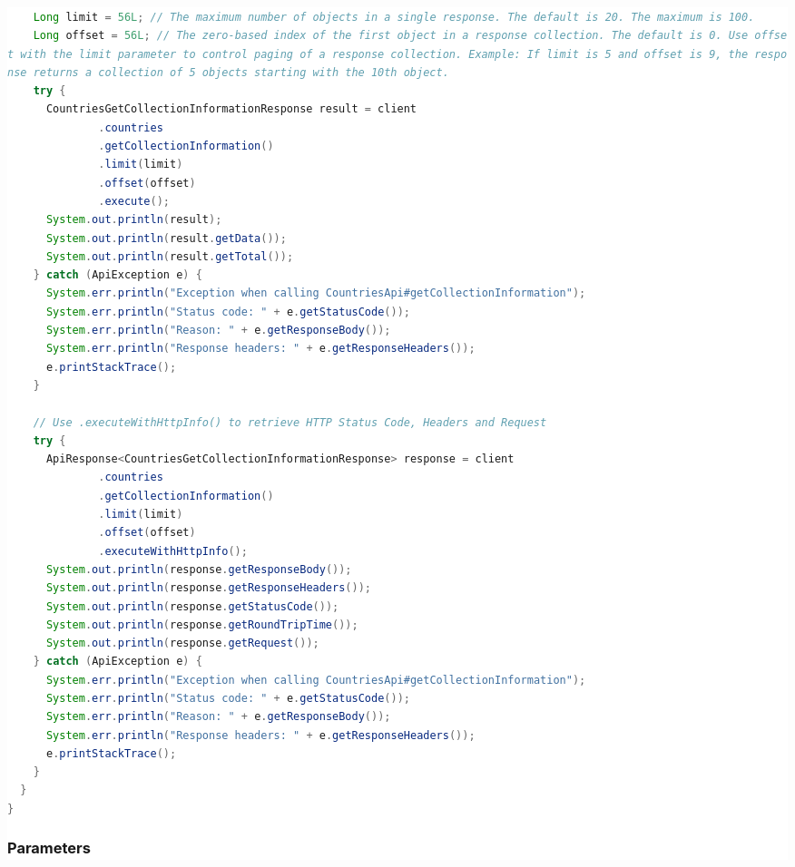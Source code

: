 ```java
    Long limit = 56L; // The maximum number of objects in a single response. The default is 20. The maximum is 100.
    Long offset = 56L; // The zero-based index of the first object in a response collection. The default is 0. Use offset with the limit parameter to control paging of a response collection. Example: If limit is 5 and offset is 9, the response returns a collection of 5 objects starting with the 10th object.
    try {
      CountriesGetCollectionInformationResponse result = client
              .countries
              .getCollectionInformation()
              .limit(limit)
              .offset(offset)
              .execute();
      System.out.println(result);
      System.out.println(result.getData());
      System.out.println(result.getTotal());
    } catch (ApiException e) {
      System.err.println("Exception when calling CountriesApi#getCollectionInformation");
      System.err.println("Status code: " + e.getStatusCode());
      System.err.println("Reason: " + e.getResponseBody());
      System.err.println("Response headers: " + e.getResponseHeaders());
      e.printStackTrace();
    }

    // Use .executeWithHttpInfo() to retrieve HTTP Status Code, Headers and Request
    try {
      ApiResponse<CountriesGetCollectionInformationResponse> response = client
              .countries
              .getCollectionInformation()
              .limit(limit)
              .offset(offset)
              .executeWithHttpInfo();
      System.out.println(response.getResponseBody());
      System.out.println(response.getResponseHeaders());
      System.out.println(response.getStatusCode());
      System.out.println(response.getRoundTripTime());
      System.out.println(response.getRequest());
    } catch (ApiException e) {
      System.err.println("Exception when calling CountriesApi#getCollectionInformation");
      System.err.println("Status code: " + e.getStatusCode());
      System.err.println("Reason: " + e.getResponseBody());
      System.err.println("Response headers: " + e.getResponseHeaders());
      e.printStackTrace();
    }
  }
}

```

### Parameters
